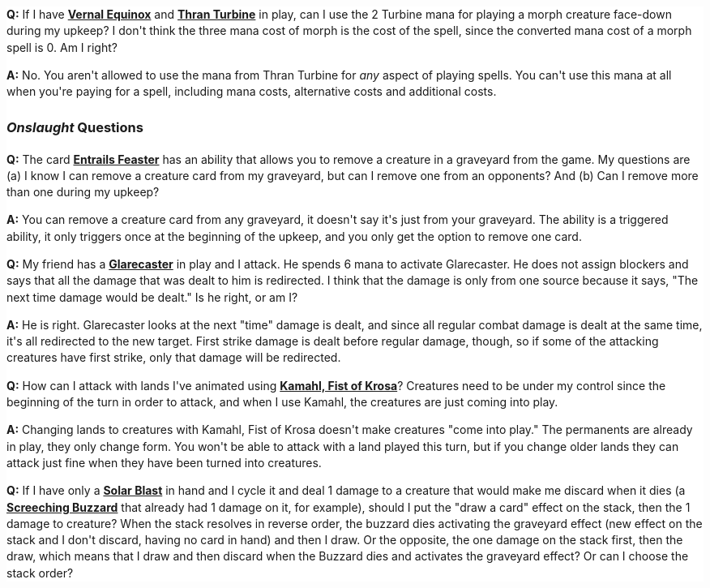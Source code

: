 



**Q:** If I have **[Vernal Equinox](https://gatherer.wizards.com/Pages/Card/Details.aspx?name=Vernal+Equinox)** and **[Thran Turbine](https://gatherer.wizards.com/Pages/Card/Details.aspx?name=Thran+Turbine)** in play, can I use the 2 Turbine mana for playing a morph creature face-down during my upkeep? I don't think the three mana cost of morph is the cost of the spell, since the converted mana cost of a morph spell is 0. Am I right?


**A:** No. You aren't allowed to use the mana from Thran Turbine for *any* aspect of playing spells. You can't use this mana at all when you're paying for a spell, including mana costs, alternative costs and additional costs.


### *Onslaught* Questions

**Q:** The card **[Entrails Feaster](https://gatherer.wizards.com/Pages/Card/Details.aspx?name=Entrails+Feaster)** has an ability that allows you to remove a creature in a graveyard from the game. My questions are (a) I know I can remove a creature card from my graveyard, but can I remove one from an opponents? And (b) Can I remove more than one during my upkeep?


**A:** You can remove a creature card from any graveyard, it doesn't say it's just from your graveyard. The ability is a triggered ability, it only triggers once at the beginning of the upkeep, and you only get the option to remove one card.





**Q:** My friend has a **[Glarecaster](https://gatherer.wizards.com/Pages/Card/Details.aspx?name=Glarecaster)** in play and I attack. He spends 6 mana to activate Glarecaster. He does not assign blockers and says that all the damage that was dealt to him is redirected. I think that the damage is only from one source because it says, "The next time damage would be dealt." Is he right, or am I?


**A:** He is right. Glarecaster looks at the next "time" damage is dealt, and since all regular combat damage is dealt at the same time, it's all redirected to the new target. First strike damage is dealt before regular damage, though, so if some of the attacking creatures have first strike, only that damage will be redirected.





**Q:** How can I attack with lands I've animated using **[Kamahl, Fist of Krosa](https://gatherer.wizards.com/Pages/Card/Details.aspx?name=Kamahl%2C+Fist+of+Krosa)**? Creatures need to be under my control since the beginning of the turn in order to attack, and when I use Kamahl, the creatures are just coming into play.


**A:** Changing lands to creatures with Kamahl, Fist of Krosa doesn't make creatures "come into play." The permanents are already in play, they only change form. You won't be able to attack with a land played this turn, but if you change older lands they can attack just fine when they have been turned into creatures.





**Q:** If I have only a **[Solar Blast](https://gatherer.wizards.com/Pages/Card/Details.aspx?name=Solar+Blast)** in hand and I cycle it and deal 1 damage to a creature that would make me discard when it dies (a **[Screeching Buzzard](https://gatherer.wizards.com/Pages/Card/Details.aspx?name=Screeching+Buzzard)** that already had 1 damage on it, for example), should I put the "draw a card" effect on the stack, then the 1 damage to creature? When the stack resolves in reverse order, the buzzard dies activating the graveyard effect (new effect on the stack and I don't discard, having no card in hand) and then I draw. Or the opposite, the one damage on the stack first, then the draw, which means that I draw and then discard when the Buzzard dies and activates the graveyard effect? Or can I choose the stack order?
